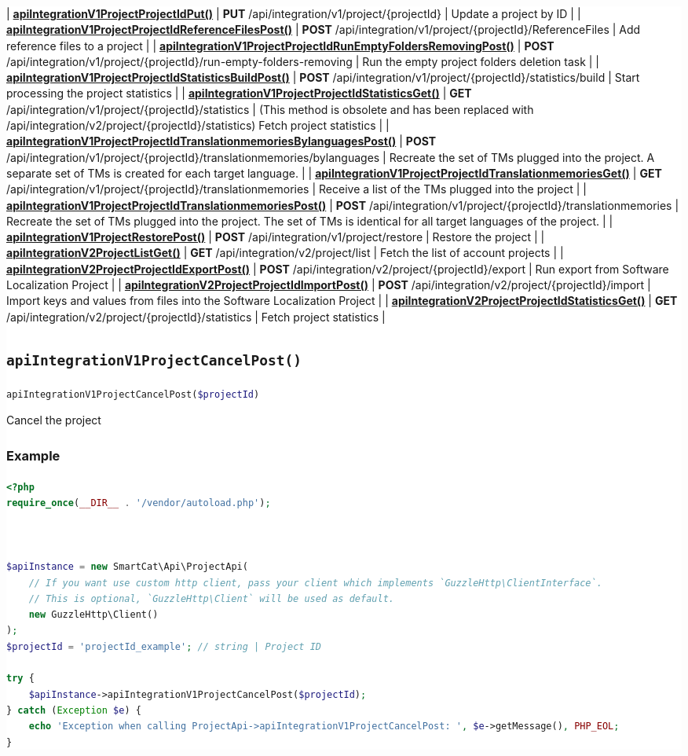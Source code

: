 | [**apiIntegrationV1ProjectProjectIdPut()**](ProjectApi.md#apiIntegrationV1ProjectProjectIdPut) | **PUT** /api/integration/v1/project/{projectId} | Update a project by ID |
| [**apiIntegrationV1ProjectProjectIdReferenceFilesPost()**](ProjectApi.md#apiIntegrationV1ProjectProjectIdReferenceFilesPost) | **POST** /api/integration/v1/project/{projectId}/ReferenceFiles | Add reference files to a project |
| [**apiIntegrationV1ProjectProjectIdRunEmptyFoldersRemovingPost()**](ProjectApi.md#apiIntegrationV1ProjectProjectIdRunEmptyFoldersRemovingPost) | **POST** /api/integration/v1/project/{projectId}/run-empty-folders-removing | Run the empty project folders deletion task |
| [**apiIntegrationV1ProjectProjectIdStatisticsBuildPost()**](ProjectApi.md#apiIntegrationV1ProjectProjectIdStatisticsBuildPost) | **POST** /api/integration/v1/project/{projectId}/statistics/build | Start processing the project statistics |
| [**apiIntegrationV1ProjectProjectIdStatisticsGet()**](ProjectApi.md#apiIntegrationV1ProjectProjectIdStatisticsGet) | **GET** /api/integration/v1/project/{projectId}/statistics | (This method is obsolete and has been replaced with /api/integration/v2/project/{projectId}/statistics)  Fetch project statistics |
| [**apiIntegrationV1ProjectProjectIdTranslationmemoriesBylanguagesPost()**](ProjectApi.md#apiIntegrationV1ProjectProjectIdTranslationmemoriesBylanguagesPost) | **POST** /api/integration/v1/project/{projectId}/translationmemories/bylanguages | Recreate the set of TMs plugged into the project.  A separate set of TMs is created for each target language. |
| [**apiIntegrationV1ProjectProjectIdTranslationmemoriesGet()**](ProjectApi.md#apiIntegrationV1ProjectProjectIdTranslationmemoriesGet) | **GET** /api/integration/v1/project/{projectId}/translationmemories | Receive a list of the TMs plugged into the project |
| [**apiIntegrationV1ProjectProjectIdTranslationmemoriesPost()**](ProjectApi.md#apiIntegrationV1ProjectProjectIdTranslationmemoriesPost) | **POST** /api/integration/v1/project/{projectId}/translationmemories | Recreate the set of TMs plugged into the project.  The set of TMs is identical for all target languages of the project. |
| [**apiIntegrationV1ProjectRestorePost()**](ProjectApi.md#apiIntegrationV1ProjectRestorePost) | **POST** /api/integration/v1/project/restore | Restore the project |
| [**apiIntegrationV2ProjectListGet()**](ProjectApi.md#apiIntegrationV2ProjectListGet) | **GET** /api/integration/v2/project/list | Fetch the list of account projects |
| [**apiIntegrationV2ProjectProjectIdExportPost()**](ProjectApi.md#apiIntegrationV2ProjectProjectIdExportPost) | **POST** /api/integration/v2/project/{projectId}/export | Run export from Software Localization Project |
| [**apiIntegrationV2ProjectProjectIdImportPost()**](ProjectApi.md#apiIntegrationV2ProjectProjectIdImportPost) | **POST** /api/integration/v2/project/{projectId}/import | Import keys and values from files into the Software Localization Project |
| [**apiIntegrationV2ProjectProjectIdStatisticsGet()**](ProjectApi.md#apiIntegrationV2ProjectProjectIdStatisticsGet) | **GET** /api/integration/v2/project/{projectId}/statistics | Fetch project statistics |


## `apiIntegrationV1ProjectCancelPost()`

```php
apiIntegrationV1ProjectCancelPost($projectId)
```

Cancel the project

### Example

```php
<?php
require_once(__DIR__ . '/vendor/autoload.php');



$apiInstance = new SmartCat\Api\ProjectApi(
    // If you want use custom http client, pass your client which implements `GuzzleHttp\ClientInterface`.
    // This is optional, `GuzzleHttp\Client` will be used as default.
    new GuzzleHttp\Client()
);
$projectId = 'projectId_example'; // string | Project ID

try {
    $apiInstance->apiIntegrationV1ProjectCancelPost($projectId);
} catch (Exception $e) {
    echo 'Exception when calling ProjectApi->apiIntegrationV1ProjectCancelPost: ', $e->getMessage(), PHP_EOL;
}
```

